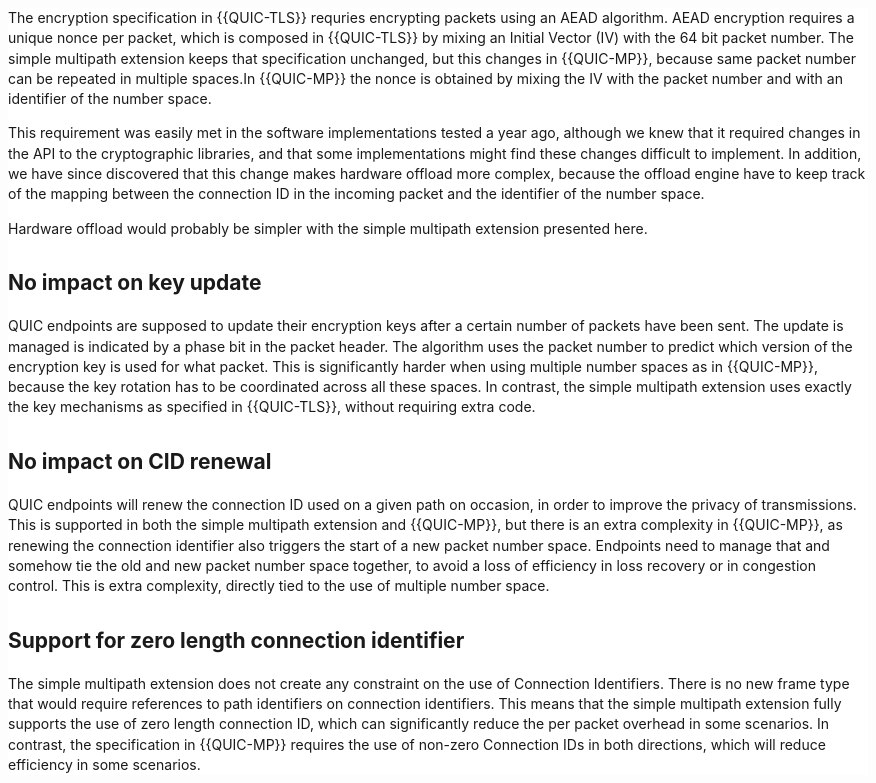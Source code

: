 The encryption specification in {{QUIC-TLS}} requries encrypting
packets using an AEAD algorithm. AEAD encryption requires a unique nonce
per packet, which is composed in {{QUIC-TLS}} by mixing an Initial Vector (IV)
with the 64 bit packet number. The simple multipath extension keeps
that specification unchanged, but this changes in {{QUIC-MP}},
because same packet number can be repeated in multiple spaces.In {{QUIC-MP}}
the nonce is obtained by
mixing the IV with the packet number and with an identifier of the
number space.

This requirement was easily met in the software implementations tested
a year ago, although we knew that it required changes in the API to the
cryptographic libraries, and that some implementations might find these changes
difficult to implement. In addition, we have since discovered that
this change makes hardware offload more complex, because the offload
engine have to keep track of the mapping between the connection ID in
the incoming packet and the identifier of the number space.

Hardware offload would probably be simpler with the simple multipath extension
presented here.

## No impact on key update

QUIC endpoints are supposed to update their encryption keys after a certain
number of packets have been sent. The update is managed is indicated by a phase
bit in the packet header. The algorithm uses the packet number to predict which
version of the encryption key is used for what packet. This is significantly
harder when using multiple number spaces as in {{QUIC-MP}}, because the key
rotation has to be coordinated across all these spaces. In contrast, the
simple multipath extension uses exactly the key mechanisms as specified in
{{QUIC-TLS}}, without requiring extra code.

## No impact on CID renewal

QUIC endpoints will renew the connection ID used on a given path on occasion,
in order to improve the privacy of transmissions. This is supported in both
the simple multipath extension and {{QUIC-MP}}, but there is an extra complexity
in {{QUIC-MP}}, as renewing the connection identifier also triggers the
start of a new packet number space. Endpoints need to manage that and somehow
tie the old and new packet number space together, to avoid a loss
of efficiency in loss recovery or in congestion control. This is extra complexity,
directly tied to the use of multiple number space.

## Support for zero length connection identifier

The simple multipath extension does not create any constraint on the use
of Connection Identifiers. There is no new frame type that would require
references to path identifiers on connection identifiers. This means
that the simple multipath extension fully supports the use of zero length
connection ID, which can significantly reduce the per packet overhead in
some scenarios. In contrast, the specification in {{QUIC-MP}}
requires the use of non-zero Connection IDs in both directions, which
will reduce efficiency in some scenarios.

